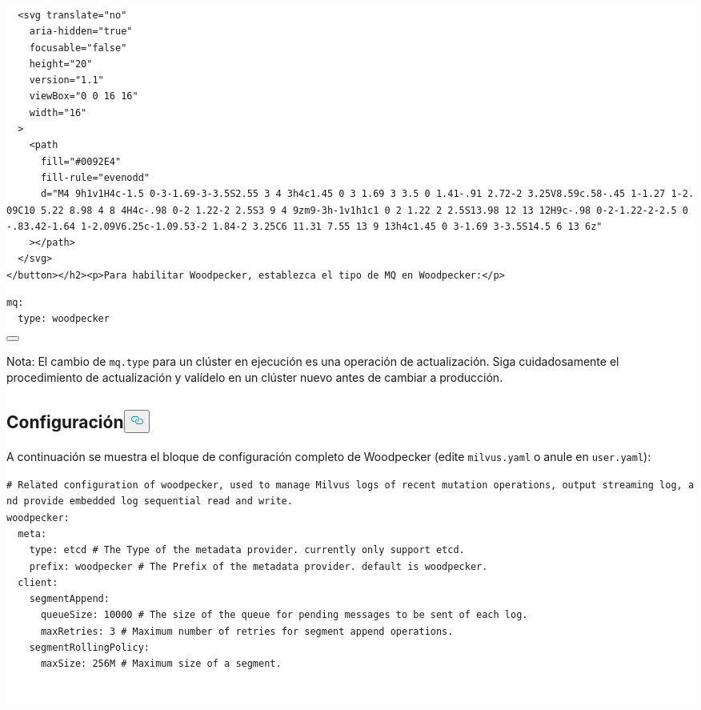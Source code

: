       <svg translate="no"
        aria-hidden="true"
        focusable="false"
        height="20"
        version="1.1"
        viewBox="0 0 16 16"
        width="16"
      >
        <path
          fill="#0092E4"
          fill-rule="evenodd"
          d="M4 9h1v1H4c-1.5 0-3-1.69-3-3.5S2.55 3 4 3h4c1.45 0 3 1.69 3 3.5 0 1.41-.91 2.72-2 3.25V8.59c.58-.45 1-1.27 1-2.09C10 5.22 8.98 4 8 4H4c-.98 0-2 1.22-2 2.5S3 9 4 9zm9-3h-1v1h1c1 0 2 1.22 2 2.5S13.98 12 13 12H9c-.98 0-2-1.22-2-2.5 0-.83.42-1.64 1-2.09V6.25c-1.09.53-2 1.84-2 3.25C6 11.31 7.55 13 9 13h4c1.45 0 3-1.69 3-3.5S14.5 6 13 6z"
        ></path>
      </svg>
    </button></h2><p>Para habilitar Woodpecker, establezca el tipo de MQ en Woodpecker:</p>
<pre><code translate="no" class="language-yaml"><span class="hljs-attr">mq:</span>
  <span class="hljs-attr">type:</span> <span class="hljs-string">woodpecker</span>
<button class="copy-code-btn"></button></code></pre>
<p>Nota: El cambio de <code translate="no">mq.type</code> para un clúster en ejecución es una operación de actualización. Siga cuidadosamente el procedimiento de actualización y valídelo en un clúster nuevo antes de cambiar a producción.</p>
<h2 id="Configuration" class="common-anchor-header">Configuración<button data-href="#Configuration" class="anchor-icon" translate="no">
      <svg translate="no"
        aria-hidden="true"
        focusable="false"
        height="20"
        version="1.1"
        viewBox="0 0 16 16"
        width="16"
      >
        <path
          fill="#0092E4"
          fill-rule="evenodd"
          d="M4 9h1v1H4c-1.5 0-3-1.69-3-3.5S2.55 3 4 3h4c1.45 0 3 1.69 3 3.5 0 1.41-.91 2.72-2 3.25V8.59c.58-.45 1-1.27 1-2.09C10 5.22 8.98 4 8 4H4c-.98 0-2 1.22-2 2.5S3 9 4 9zm9-3h-1v1h1c1 0 2 1.22 2 2.5S13.98 12 13 12H9c-.98 0-2-1.22-2-2.5 0-.83.42-1.64 1-2.09V6.25c-1.09.53-2 1.84-2 3.25C6 11.31 7.55 13 9 13h4c1.45 0 3-1.69 3-3.5S14.5 6 13 6z"
        ></path>
      </svg>
    </button></h2><p>A continuación se muestra el bloque de configuración completo de Woodpecker (edite <code translate="no">milvus.yaml</code> o anule en <code translate="no">user.yaml</code>):</p>
<pre><code translate="no" class="language-yaml"><span class="hljs-comment"># Related configuration of woodpecker, used to manage Milvus logs of recent mutation operations, output streaming log, and provide embedded log sequential read and write.</span>
<span class="hljs-attr">woodpecker:</span>
  <span class="hljs-attr">meta:</span>
    <span class="hljs-attr">type:</span> <span class="hljs-string">etcd</span> <span class="hljs-comment"># The Type of the metadata provider. currently only support etcd.</span>
    <span class="hljs-attr">prefix:</span> <span class="hljs-string">woodpecker</span> <span class="hljs-comment"># The Prefix of the metadata provider. default is woodpecker.</span>
  <span class="hljs-attr">client:</span>
    <span class="hljs-attr">segmentAppend:</span>
      <span class="hljs-attr">queueSize:</span> <span class="hljs-number">10000</span> <span class="hljs-comment"># The size of the queue for pending messages to be sent of each log.</span>
      <span class="hljs-attr">maxRetries:</span> <span class="hljs-number">3</span> <span class="hljs-comment"># Maximum number of retries for segment append operations.</span>
    <span class="hljs-attr">segmentRollingPolicy:</span>
      <span class="hljs-attr">maxSize:</span> <span class="hljs-string">256M</span> <span class="hljs-comment"># Maximum size of a segment.</span>